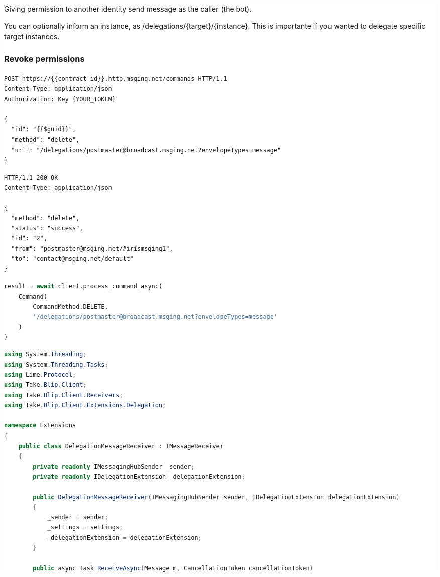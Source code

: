 Giving permission to another identity send message as the caller (the bot).

<aside class="notice">
You can optionally inform an instance, as /delegations/{target}/{instance}. This is importante if you wanted to delegate specific target instances.
</aside>

### Revoke permissions

```http
POST https://{{contract_id}}.http.msging.net/commands HTTP/1.1
Content-Type: application/json
Authorization: Key {YOUR_TOKEN}

{  
  "id": "{{$guid}}",
  "method": "delete",
  "uri": "/delegations/postmaster@broadcast.msging.net?envelopeTypes=message"
}
```

```http
HTTP/1.1 200 OK
Content-Type: application/json

{
  "method": "delete",
  "status": "success",
  "id": "2",
  "from": "postmaster@msging.net/#irismsging1",
  "to": "contact@msging.net/default"
}
```

```python
result = await client.process_command_async(
    Command(
        CommandMethod.DELETE,
        '/delegations/postmaster@broadcast.msging.net?envelopeTypes=message'
    )
)
```

```csharp
using System.Threading;
using System.Threading.Tasks;
using Lime.Protocol;
using Take.Blip.Client;
using Take.Blip.Client.Receivers;
using Take.Blip.Client.Extensions.Delegation;

namespace Extensions
{
    public class DelegationMessageReceiver : IMessageReceiver
    {
        private readonly IMessagingHubSender _sender;
        private readonly IDelegationExtension _delegationExtension;

        public DelegationMessageReceiver(IMessagingHubSender sender, IDelegationExtension delegationExtension)
        {
            _sender = sender;
            _settings = settings;
            _delegationExtension = delegationExtension;
        }

        public async Task ReceiveAsync(Message m, CancellationToken cancellationToken)
```